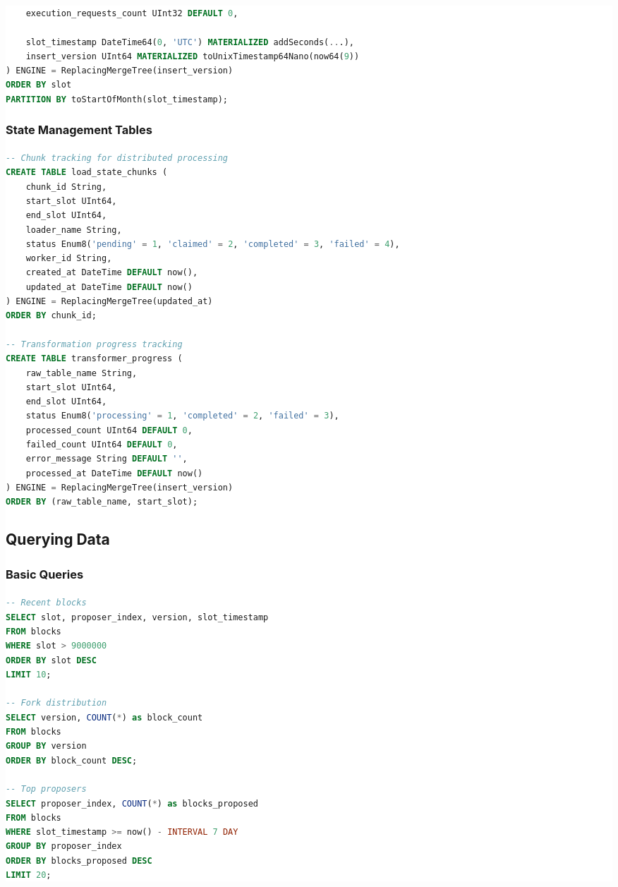 ```sql
    execution_requests_count UInt32 DEFAULT 0,
    
    slot_timestamp DateTime64(0, 'UTC') MATERIALIZED addSeconds(...),
    insert_version UInt64 MATERIALIZED toUnixTimestamp64Nano(now64(9))
) ENGINE = ReplacingMergeTree(insert_version)
ORDER BY slot
PARTITION BY toStartOfMonth(slot_timestamp);
```

### State Management Tables
```sql
-- Chunk tracking for distributed processing
CREATE TABLE load_state_chunks (
    chunk_id String,
    start_slot UInt64,
    end_slot UInt64,
    loader_name String,
    status Enum8('pending' = 1, 'claimed' = 2, 'completed' = 3, 'failed' = 4),
    worker_id String,
    created_at DateTime DEFAULT now(),
    updated_at DateTime DEFAULT now()
) ENGINE = ReplacingMergeTree(updated_at)
ORDER BY chunk_id;

-- Transformation progress tracking
CREATE TABLE transformer_progress (
    raw_table_name String,
    start_slot UInt64,
    end_slot UInt64,
    status Enum8('processing' = 1, 'completed' = 2, 'failed' = 3),
    processed_count UInt64 DEFAULT 0,
    failed_count UInt64 DEFAULT 0,
    error_message String DEFAULT '',
    processed_at DateTime DEFAULT now()
) ENGINE = ReplacingMergeTree(insert_version)
ORDER BY (raw_table_name, start_slot);
```

## Querying Data

### Basic Queries

```sql
-- Recent blocks
SELECT slot, proposer_index, version, slot_timestamp 
FROM blocks 
WHERE slot > 9000000 
ORDER BY slot DESC 
LIMIT 10;

-- Fork distribution
SELECT version, COUNT(*) as block_count
FROM blocks 
GROUP BY version 
ORDER BY block_count DESC;

-- Top proposers
SELECT proposer_index, COUNT(*) as blocks_proposed
FROM blocks 
WHERE slot_timestamp >= now() - INTERVAL 7 DAY
GROUP BY proposer_index 
ORDER BY blocks_proposed DESC 
LIMIT 20;
```